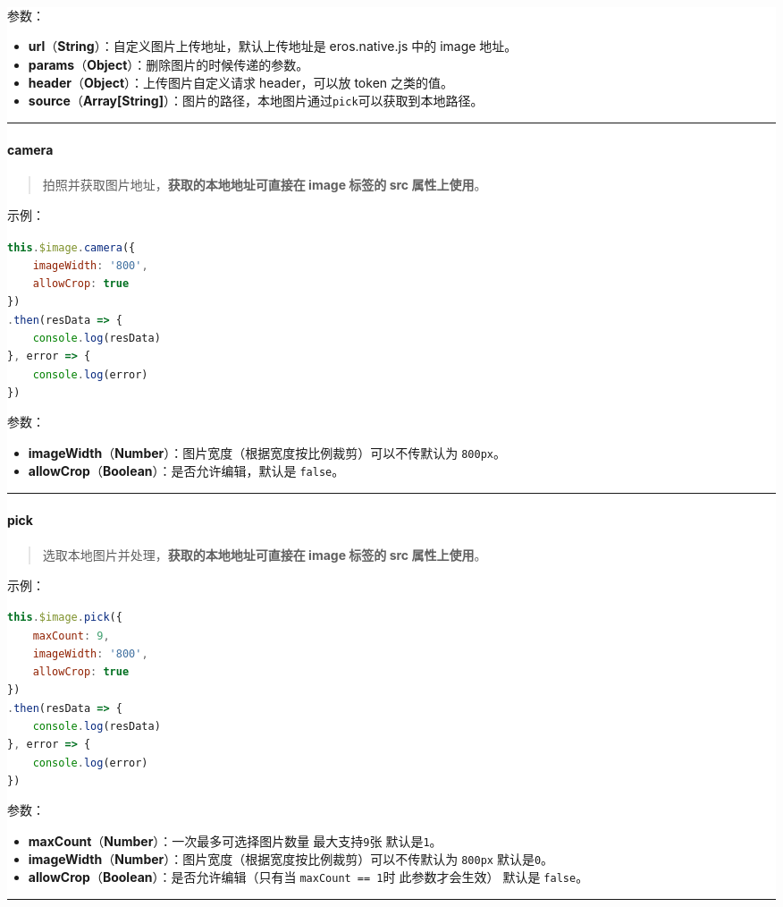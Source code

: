 参数：
* **url**（**String**）：自定义图片上传地址，默认上传地址是 eros.native.js 中的 image 地址。
* **params**（**Object**）：删除图片的时候传递的参数。
* **header**（**Object**）：上传图片自定义请求 header，可以放 token 之类的值。
* **source**（**Array[String]**）：图片的路径，本地图片通过`pick`可以获取到本地路径。
---
#### camera

> 拍照并获取图片地址，**获取的本地地址可直接在 image 标签的 src 属性上使用**。


示例：

```js
this.$image.camera({
    imageWidth: '800',                  
    allowCrop: true                  
})
.then(resData => {
    console.log(resData)   
}, error => {
    console.log(error)
})
```

参数：
* **imageWidth**（**Number**）：图片宽度（根据宽度按比例裁剪）可以不传默认为 `800px`。
* **allowCrop**（**Boolean**）：是否允许编辑，默认是 `false`。
---
#### pick

> 选取本地图片并处理，**获取的本地地址可直接在 image 标签的 src 属性上使用**。


示例：

```js
this.$image.pick({
    maxCount: 9,
    imageWidth: '800',                  
    allowCrop: true                  
})
.then(resData => {
    console.log(resData)   
}, error => {
    console.log(error)
})
```

参数：
* **maxCount**（**Number**）：一次最多可选择图片数量 最大支持`9`张 默认是`1`。
* **imageWidth**（**Number**）：图片宽度（根据宽度按比例裁剪）可以不传默认为 `800px` 默认是`0`。
* **allowCrop**（**Boolean**）：是否允许编辑（只有当 `maxCount == 1`时 此参数才会生效） 默认是 `false`。
---
